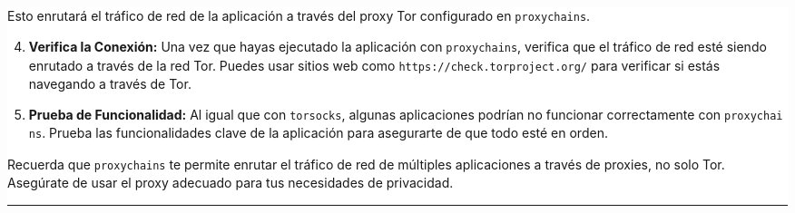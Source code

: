    Esto enrutará el tráfico de red de la aplicación a través del proxy Tor configurado en `proxychains`.

4. **Verifica la Conexión:**
   Una vez que hayas ejecutado la aplicación con `proxychains`, verifica que el tráfico de red esté siendo enrutado a través de la red Tor. Puedes usar sitios web como `https://check.torproject.org/` para verificar si estás navegando a través de Tor.

5. **Prueba de Funcionalidad:**
   Al igual que con `torsocks`, algunas aplicaciones podrían no funcionar correctamente con `proxychains`. Prueba las funcionalidades clave de la aplicación para asegurarte de que todo esté en orden.

Recuerda que `proxychains` te permite enrutar el tráfico de red de múltiples aplicaciones a través de proxies, no solo Tor. Asegúrate de usar el proxy adecuado para tus necesidades de privacidad.

---


